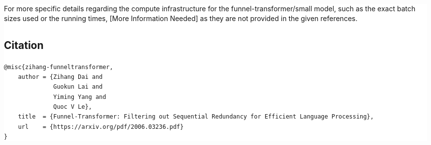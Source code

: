 For more specific details regarding the compute infrastructure for the funnel-transformer/small model, such as the exact batch sizes used or the running times, [More Information Needed] as they are not provided in the given references.

## Citation

```
@misc{zihang-funneltransformer,
    author = {Zihang Dai and
              Guokun Lai and
              Yiming Yang and
              Quoc V Le},
    title  = {Funnel-Transformer: Filtering out Sequential Redundancy for Efficient Language Processing},
    url    = {https://arxiv.org/pdf/2006.03236.pdf}
}
```

